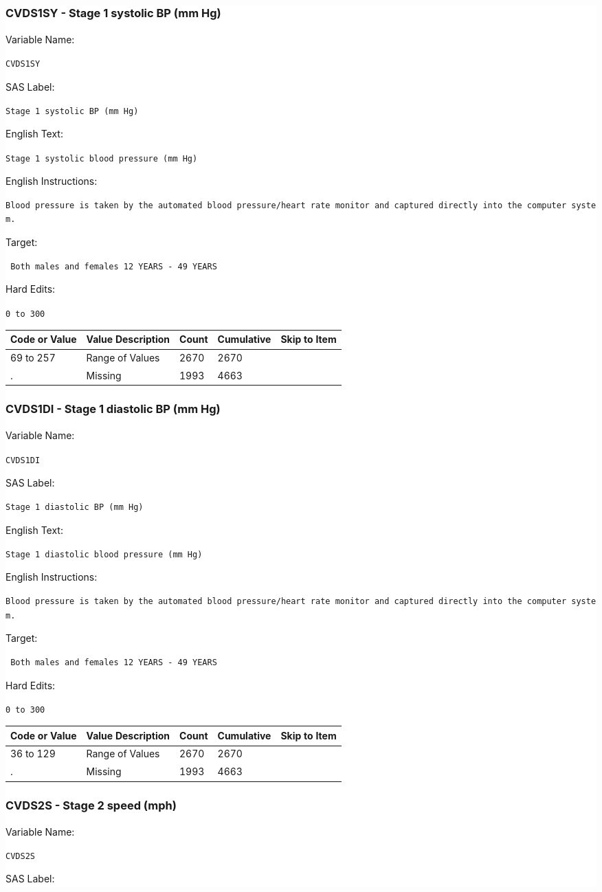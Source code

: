 ### CVDS1SY - Stage 1 systolic BP (mm Hg)

Variable Name:

    CVDS1SY
SAS Label:

    Stage 1 systolic BP (mm Hg)
English Text:

    Stage 1 systolic blood pressure (mm Hg)
English Instructions:

    Blood pressure is taken by the automated blood pressure/heart rate monitor and captured directly into the computer system.
Target:

     Both males and females 12 YEARS - 49 YEARS
Hard Edits:

    0 to 300
Code or Value | Value Description | Count | Cumulative | Skip to Item  
---|---|---|---|---  
69 to 257 | Range of Values | 2670 | 2670 |   
. | Missing | 1993 | 4663 |   
  
### CVDS1DI - Stage 1 diastolic BP (mm Hg)

Variable Name:

    CVDS1DI
SAS Label:

    Stage 1 diastolic BP (mm Hg)
English Text:

    Stage 1 diastolic blood pressure (mm Hg)
English Instructions:

    Blood pressure is taken by the automated blood pressure/heart rate monitor and captured directly into the computer system.
Target:

     Both males and females 12 YEARS - 49 YEARS
Hard Edits:

    0 to 300
Code or Value | Value Description | Count | Cumulative | Skip to Item  
---|---|---|---|---  
36 to 129 | Range of Values | 2670 | 2670 |   
. | Missing | 1993 | 4663 |   
  
### CVDS2S - Stage 2 speed (mph)

Variable Name:

    CVDS2S
SAS Label:
